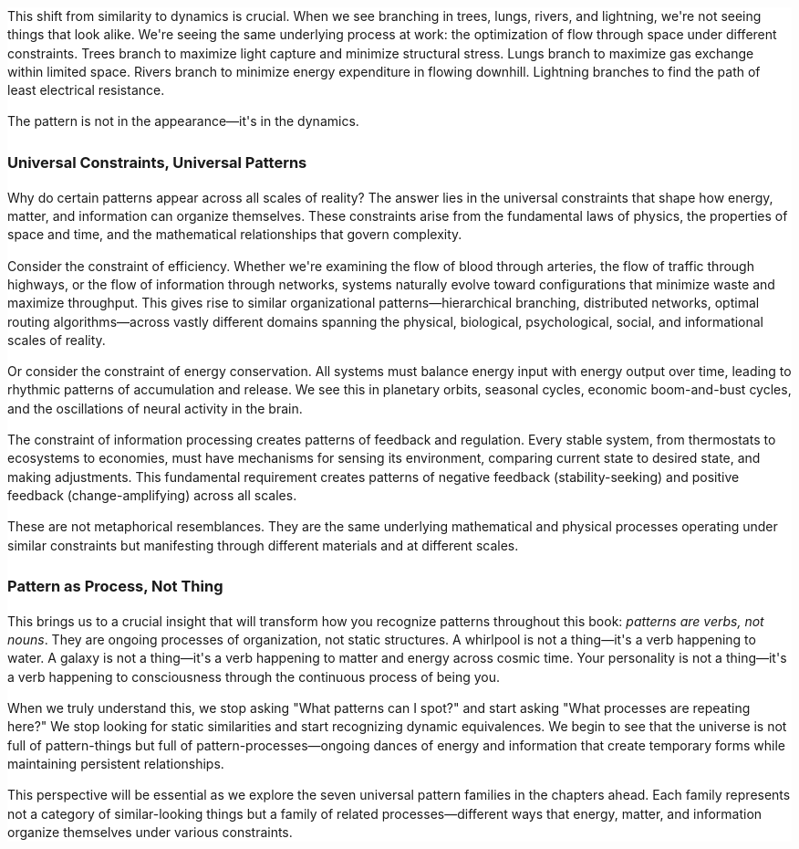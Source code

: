 This shift from similarity to dynamics is crucial. When we see branching in trees, lungs, rivers, and lightning, we're not seeing things that look alike. We're seeing the same underlying process at work: the optimization of flow through space under different constraints. Trees branch to maximize light capture and minimize structural stress. Lungs branch to maximize gas exchange within limited space. Rivers branch to minimize energy expenditure in flowing downhill. Lightning branches to find the path of least electrical resistance.

The pattern is not in the appearance—it's in the dynamics.

### Universal Constraints, Universal Patterns

Why do certain patterns appear across all scales of reality? The answer lies in the universal constraints that shape how energy, matter, and information can organize themselves. These constraints arise from the fundamental laws of physics, the properties of space and time, and the mathematical relationships that govern complexity.

Consider the constraint of efficiency. Whether we're examining the flow of blood through arteries, the flow of traffic through highways, or the flow of information through networks, systems naturally evolve toward configurations that minimize waste and maximize throughput. This gives rise to similar organizational patterns—hierarchical branching, distributed networks, optimal routing algorithms—across vastly different domains spanning the physical, biological, psychological, social, and informational scales of reality.

Or consider the constraint of energy conservation. All systems must balance energy input with energy output over time, leading to rhythmic patterns of accumulation and release. We see this in planetary orbits, seasonal cycles, economic boom-and-bust cycles, and the oscillations of neural activity in the brain.

The constraint of information processing creates patterns of feedback and regulation. Every stable system, from thermostats to ecosystems to economies, must have mechanisms for sensing its environment, comparing current state to desired state, and making adjustments. This fundamental requirement creates patterns of negative feedback (stability-seeking) and positive feedback (change-amplifying) across all scales.

These are not metaphorical resemblances. They are the same underlying mathematical and physical processes operating under similar constraints but manifesting through different materials and at different scales.

### Pattern as Process, Not Thing

This brings us to a crucial insight that will transform how you recognize patterns throughout this book: *patterns are verbs, not nouns*. They are ongoing processes of organization, not static structures. A whirlpool is not a thing—it's a verb happening to water. A galaxy is not a thing—it's a verb happening to matter and energy across cosmic time. Your personality is not a thing—it's a verb happening to consciousness through the continuous process of being you.

When we truly understand this, we stop asking "What patterns can I spot?" and start asking "What processes are repeating here?" We stop looking for static similarities and start recognizing dynamic equivalences. We begin to see that the universe is not full of pattern-things but full of pattern-processes—ongoing dances of energy and information that create temporary forms while maintaining persistent relationships.

This perspective will be essential as we explore the seven universal pattern families in the chapters ahead. Each family represents not a category of similar-looking things but a family of related processes—different ways that energy, matter, and information organize themselves under various constraints.
